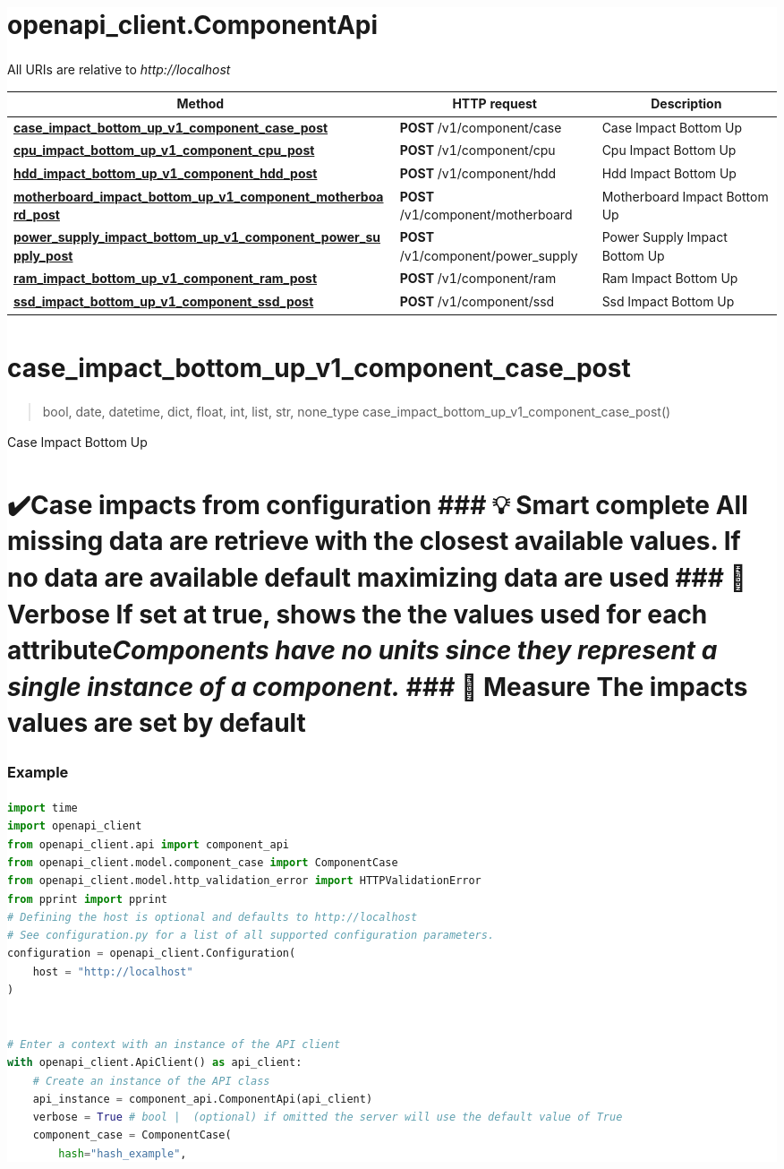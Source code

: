 # openapi_client.ComponentApi

All URIs are relative to *http://localhost*

Method | HTTP request | Description
------------- | ------------- | -------------
[**case_impact_bottom_up_v1_component_case_post**](ComponentApi.md#case_impact_bottom_up_v1_component_case_post) | **POST** /v1/component/case | Case Impact Bottom Up
[**cpu_impact_bottom_up_v1_component_cpu_post**](ComponentApi.md#cpu_impact_bottom_up_v1_component_cpu_post) | **POST** /v1/component/cpu | Cpu Impact Bottom Up
[**hdd_impact_bottom_up_v1_component_hdd_post**](ComponentApi.md#hdd_impact_bottom_up_v1_component_hdd_post) | **POST** /v1/component/hdd | Hdd Impact Bottom Up
[**motherboard_impact_bottom_up_v1_component_motherboard_post**](ComponentApi.md#motherboard_impact_bottom_up_v1_component_motherboard_post) | **POST** /v1/component/motherboard | Motherboard Impact Bottom Up
[**power_supply_impact_bottom_up_v1_component_power_supply_post**](ComponentApi.md#power_supply_impact_bottom_up_v1_component_power_supply_post) | **POST** /v1/component/power_supply | Power Supply Impact Bottom Up
[**ram_impact_bottom_up_v1_component_ram_post**](ComponentApi.md#ram_impact_bottom_up_v1_component_ram_post) | **POST** /v1/component/ram | Ram Impact Bottom Up
[**ssd_impact_bottom_up_v1_component_ssd_post**](ComponentApi.md#ssd_impact_bottom_up_v1_component_ssd_post) | **POST** /v1/component/ssd | Ssd Impact Bottom Up


# **case_impact_bottom_up_v1_component_case_post**
> bool, date, datetime, dict, float, int, list, str, none_type case_impact_bottom_up_v1_component_case_post()

Case Impact Bottom Up

# ✔️Case impacts from configuration ### 💡 Smart complete All missing data are retrieve with the closest available values. If no data are available default maximizing data are used  ### 👄 Verbose If set at true, shows the the values used for each attribute*Components have no units since they represent a single instance of a component.* ### 🧮 Measure The impacts values are set by default

### Example


```python
import time
import openapi_client
from openapi_client.api import component_api
from openapi_client.model.component_case import ComponentCase
from openapi_client.model.http_validation_error import HTTPValidationError
from pprint import pprint
# Defining the host is optional and defaults to http://localhost
# See configuration.py for a list of all supported configuration parameters.
configuration = openapi_client.Configuration(
    host = "http://localhost"
)


# Enter a context with an instance of the API client
with openapi_client.ApiClient() as api_client:
    # Create an instance of the API class
    api_instance = component_api.ComponentApi(api_client)
    verbose = True # bool |  (optional) if omitted the server will use the default value of True
    component_case = ComponentCase(
        hash="hash_example",
```